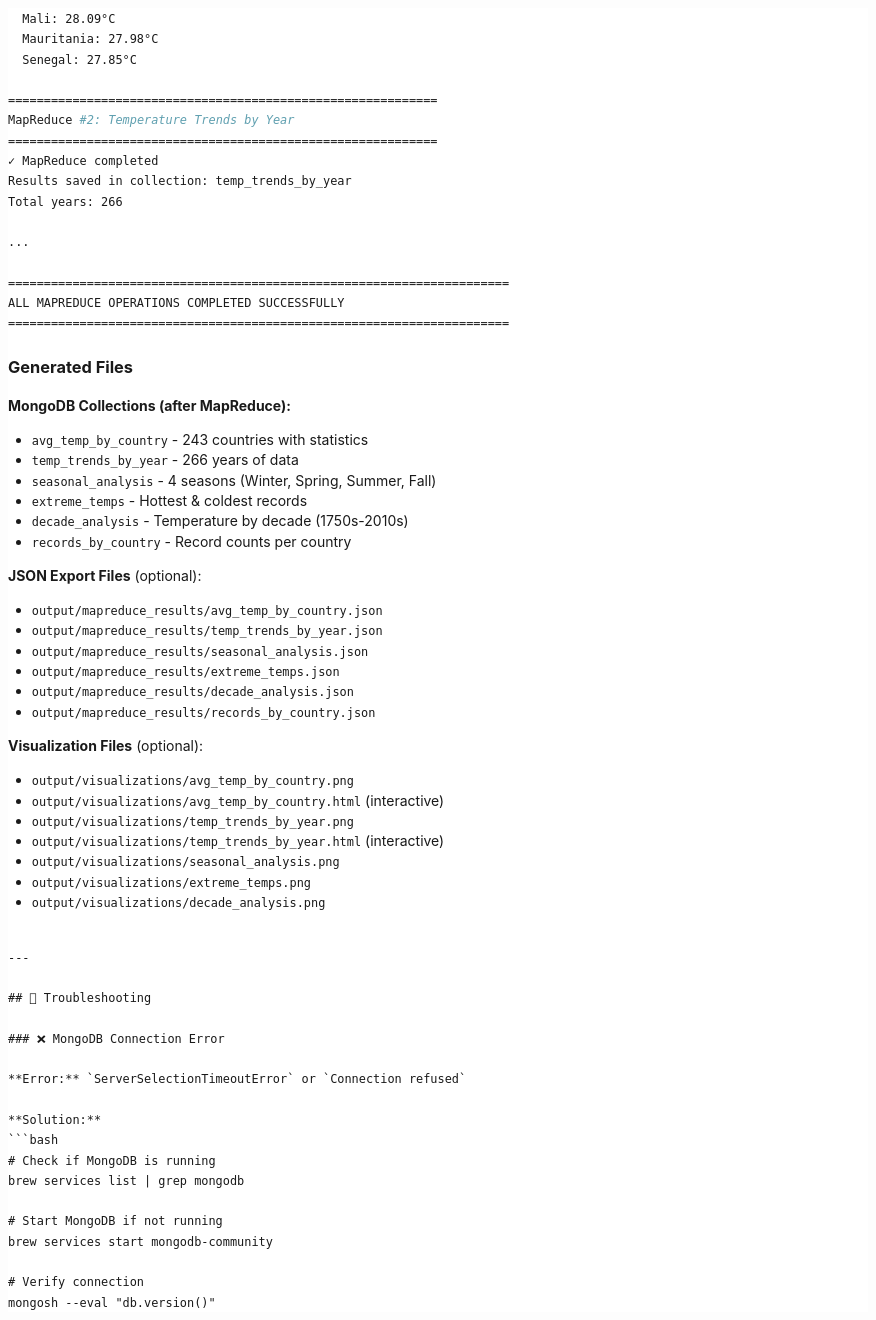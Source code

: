 ```bash
  Mali: 28.09°C
  Mauritania: 27.98°C
  Senegal: 27.85°C

============================================================
MapReduce #2: Temperature Trends by Year
============================================================
✓ MapReduce completed
Results saved in collection: temp_trends_by_year
Total years: 266

...

======================================================================
ALL MAPREDUCE OPERATIONS COMPLETED SUCCESSFULLY
======================================================================
```

### Generated Files

**MongoDB Collections (after MapReduce):**
- `avg_temp_by_country` - 243 countries with statistics
- `temp_trends_by_year` - 266 years of data
- `seasonal_analysis` - 4 seasons (Winter, Spring, Summer, Fall)
- `extreme_temps` - Hottest & coldest records
- `decade_analysis` - Temperature by decade (1750s-2010s)
- `records_by_country` - Record counts per country

**JSON Export Files** (optional):
- `output/mapreduce_results/avg_temp_by_country.json`
- `output/mapreduce_results/temp_trends_by_year.json`
- `output/mapreduce_results/seasonal_analysis.json`
- `output/mapreduce_results/extreme_temps.json`
- `output/mapreduce_results/decade_analysis.json`
- `output/mapreduce_results/records_by_country.json`

**Visualization Files** (optional):
- `output/visualizations/avg_temp_by_country.png`
- `output/visualizations/avg_temp_by_country.html` (interactive)
- `output/visualizations/temp_trends_by_year.png`
- `output/visualizations/temp_trends_by_year.html` (interactive)
- `output/visualizations/seasonal_analysis.png`
- `output/visualizations/extreme_temps.png`
- `output/visualizations/decade_analysis.png`
```

---

## 🐛 Troubleshooting

### ❌ MongoDB Connection Error

**Error:** `ServerSelectionTimeoutError` or `Connection refused`

**Solution:**
```bash
# Check if MongoDB is running
brew services list | grep mongodb

# Start MongoDB if not running
brew services start mongodb-community

# Verify connection
mongosh --eval "db.version()"
```
